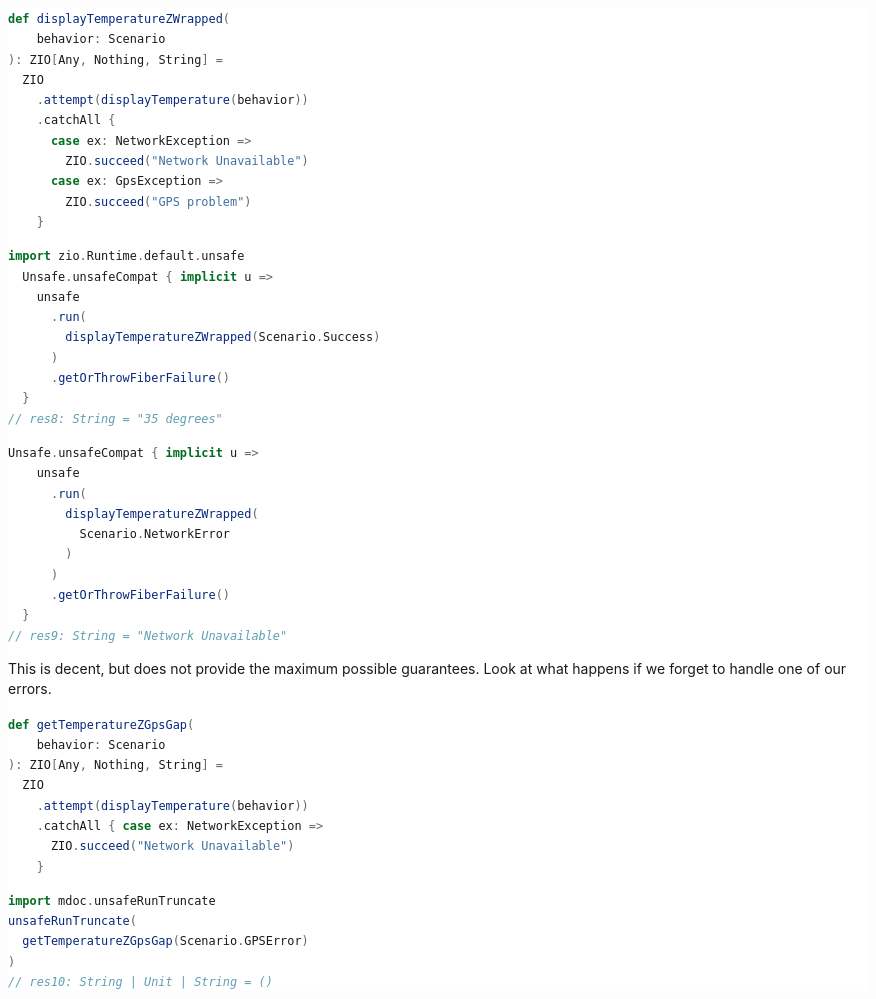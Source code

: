 ```scala
def displayTemperatureZWrapped(
    behavior: Scenario
): ZIO[Any, Nothing, String] =
  ZIO
    .attempt(displayTemperature(behavior))
    .catchAll {
      case ex: NetworkException =>
        ZIO.succeed("Network Unavailable")
      case ex: GpsException =>
        ZIO.succeed("GPS problem")
    }
```

```scala
import zio.Runtime.default.unsafe
  Unsafe.unsafeCompat { implicit u =>
    unsafe
      .run(
        displayTemperatureZWrapped(Scenario.Success)
      )
      .getOrThrowFiberFailure()
  }
// res8: String = "35 degrees"
```

```scala
Unsafe.unsafeCompat { implicit u =>
    unsafe
      .run(
        displayTemperatureZWrapped(
          Scenario.NetworkError
        )
      )
      .getOrThrowFiberFailure()
  }
// res9: String = "Network Unavailable"
```

This is decent, but does not provide the maximum possible guarantees. Look at what happens if we forget to handle one of our errors.

```scala
def getTemperatureZGpsGap(
    behavior: Scenario
): ZIO[Any, Nothing, String] =
  ZIO
    .attempt(displayTemperature(behavior))
    .catchAll { case ex: NetworkException =>
      ZIO.succeed("Network Unavailable")
    }
```

```scala
import mdoc.unsafeRunTruncate
unsafeRunTruncate(
  getTemperatureZGpsGap(Scenario.GPSError)
)
// res10: String | Unit | String = ()
```
